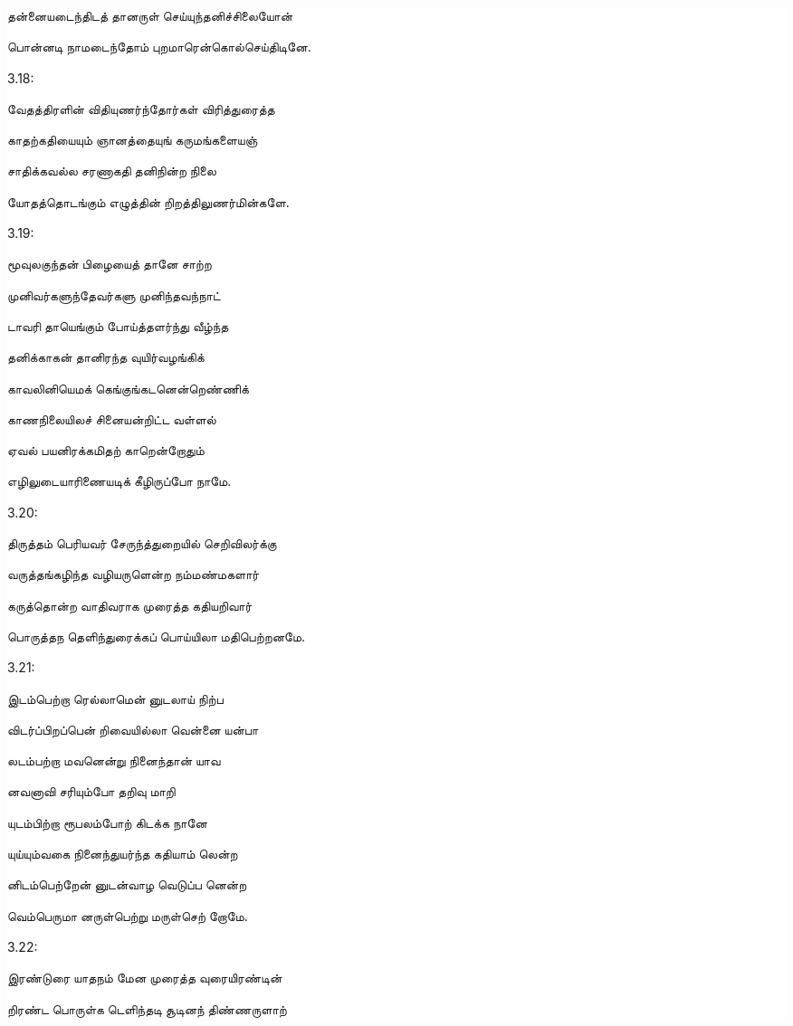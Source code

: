 தன்னையடைந்திடத் தானருள் செய்யுந்தனிச்சிலையோன்  

பொன்னடி நாமடைந்தோம் புறமாரென்கொல்செய்திடினே.  

3.18:  

வேதத்திரளின் விதியுணர்ந்தோர்கள் விரித்துரைத்த  

காதற்கதியையும் ஞானத்தையுங் கருமங்களையஞ்  

சாதிக்கவல்ல சரணாகதி தனிநின்ற நிலை  

யோதத்தொடங்கும் எழுத்தின் றிறத்திலுணர்மின்களே.  

3.19:  

மூவுலகுந்தன் பிழையைத் தானே சாற்ற  

முனிவர்களுந்தேவர்களு முனிந்தவந்நாட்  

டாவரி தாயெங்கும் போய்த்தளர்ந்து வீழ்ந்த  

தனிக்காகன் தானிரந்த வுயிர்வழங்கிக்  

காவலினியெமக் கெங்குங்கடனென்றெண்ணிக்  

காணநிலையிலச் சினையன்றிட்ட வள்ளல்  

ஏவல் பயனிரக்கமிதற் காறென்றோதும்  

எழிலுடையாரிணையடிக் கீழிருப்போ நாமே.  

3.20:  

திருத்தம் பெரியவர் சேருந்த்துறையில் செறிவிலர்க்கு  

வருத்தங்கழிந்த வழியருளென்ற நம்மண்மகளார்  

கருத்தொன்ற வாதிவராக முரைத்த கதியறிவார்  

பொருத்தந தெளிந்துரைக்கப் பொய்யிலா மதிபெற்றனமே.  

3.21:  

இடம்பெற்றா ரெல்லாமென் னுடலாய் நிற்ப  

விடர்ப்பிறப்பென் றிவையில்லா வென்னை யன்பா  

லடம்பற்றா மவனென்று நினைந்தான் யாவ  

னவனாவி சரியும்போ தறிவு மாறி  

யுடம்பிற்றா ரூபலம்போற் கிடக்க நானே  

யுய்யும்வகை நினைந்துயர்ந்த கதியாம் லென்ற  

னிடம்பெற்றேன் னுடன்வாழ வெடுப்ப னென்ற  

வெம்பெருமா னருள்பெற்று மருள்செற் றோமே.  

3.22:  

இரண்டுரை யாதநம் மேன முரைத்த வுரையிரண்டின்  

றிரண்ட பொருள்க டெளிந்தடி சூடினந் திண்ணருளாற்  
